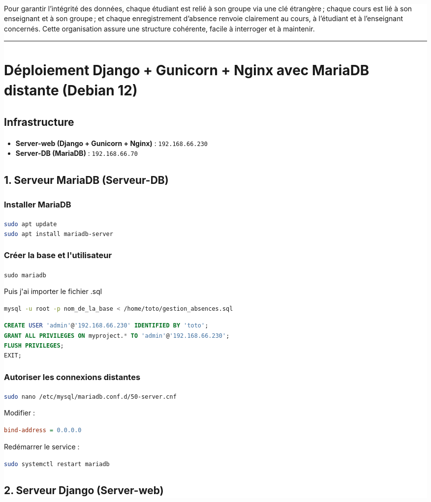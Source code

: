 Pour garantir l’intégrité des données, chaque étudiant est relié à son groupe via une clé étrangère ; chaque cours est lié à son enseignant et à son groupe ; et chaque enregistrement d’absence renvoie clairement au cours, à l’étudiant et à l’enseignant concernés. Cette organisation assure une structure cohérente, facile à interroger et à maintenir.

---
# Déploiement Django + Gunicorn + Nginx avec MariaDB distante (Debian 12)

## Infrastructure
- **Server-web (Django + Gunicorn + Nginx)** : `192.168.66.230`
- **Server-DB (MariaDB)** : `192.168.66.70`

## 1. Serveur MariaDB (Serveur-DB)

### Installer MariaDB
```bash
sudo apt update
sudo apt install mariadb-server
```

### Créer la base et l'utilisateur
```sql
sudo mariadb
```

Puis j'ai importer le fichier .sql

```bash
mysql -u root -p nom_de_la_base < /home/toto/gestion_absences.sql
```

```sql
CREATE USER 'admin'@'192.168.66.230' IDENTIFIED BY 'toto';
GRANT ALL PRIVILEGES ON myproject.* TO 'admin'@'192.168.66.230';
FLUSH PRIVILEGES;
EXIT;
```
### Autoriser les connexions distantes
```bash
sudo nano /etc/mysql/mariadb.conf.d/50-server.cnf
```
Modifier :
```ini
bind-address = 0.0.0.0
```

Redémarrer le service :
```bash
sudo systemctl restart mariadb
```
## 2. Serveur Django (Server-web)
